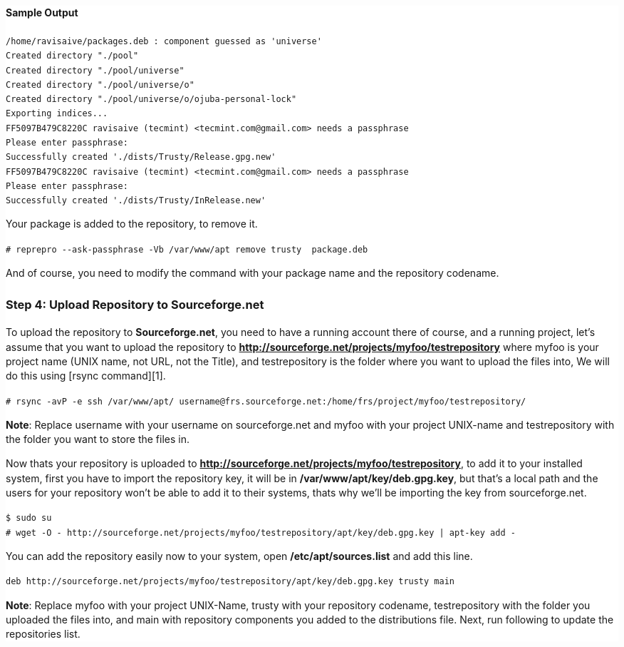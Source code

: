 #### Sample Output ####

    /home/ravisaive/packages.deb : component guessed as 'universe'
    Created directory "./pool"
    Created directory "./pool/universe"
    Created directory "./pool/universe/o"
    Created directory "./pool/universe/o/ojuba-personal-lock"
    Exporting indices...
    FF5097B479C8220C ravisaive (tecmint) <tecmint.com@gmail.com> needs a passphrase
    Please enter passphrase:
    Successfully created './dists/Trusty/Release.gpg.new'
    FF5097B479C8220C ravisaive (tecmint) <tecmint.com@gmail.com> needs a passphrase
    Please enter passphrase:
    Successfully created './dists/Trusty/InRelease.new'

Your package is added to the repository, to remove it.

    # reprepro --ask-passphrase -Vb /var/www/apt remove trusty  package.deb

And of course, you need to modify the command with your package name and the repository codename.

### Step 4: Upload Repository to Sourceforge.net ###

To upload the repository to **Sourceforge.net**, you need to have a running account there of course, and a running project, let’s assume that you want to upload the repository to **http://sourceforge.net/projects/myfoo/testrepository** where myfoo is your project name (UNIX name, not URL, not the Title), and testrepository is the folder where you want to upload the files into, We will do this using [rsync command][1].

    # rsync -avP -e ssh /var/www/apt/ username@frs.sourceforge.net:/home/frs/project/myfoo/testrepository/

**Note**: Replace username with your username on sourceforge.net and myfoo with your project UNIX-name and testrepository with the folder you want to store the files in.

Now thats your repository is uploaded to **http://sourceforge.net/projects/myfoo/testrepository**, to add it to your installed system, first you have to import the repository key, it will be in **/var/www/apt/key/deb.gpg.key**, but that’s a local path and the users for your repository won’t be able to add it to their systems, thats why we’ll be importing the key from sourceforge.net.

    $ sudo su
    # wget -O - http://sourceforge.net/projects/myfoo/testrepository/apt/key/deb.gpg.key | apt-key add -

You can add the repository easily now to your system, open **/etc/apt/sources.list** and add this line.

    deb http://sourceforge.net/projects/myfoo/testrepository/apt/key/deb.gpg.key trusty main

**Note**: Replace myfoo with your project UNIX-Name, trusty with your repository codename, testrepository with the folder you uploaded the files into, and main with repository components you added to the distributions file.
Next, run following to update the repositories list.
